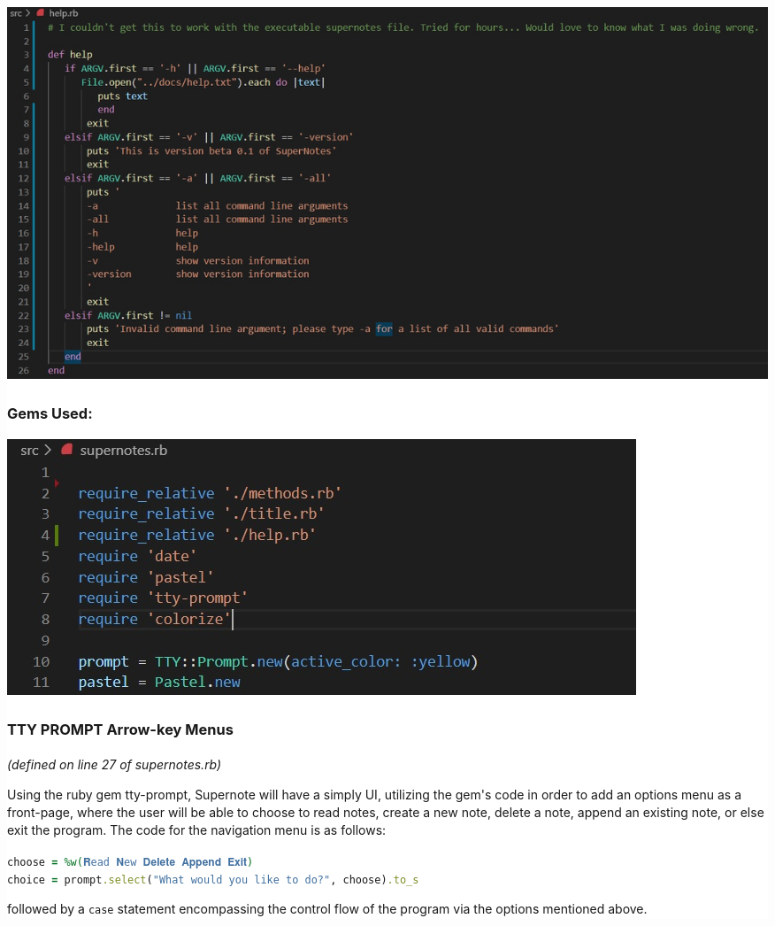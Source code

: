![ARGV](./ARGV_code.jpg)


### Gems Used: 

![Gems](./require_gems.jpg)


### TTY PROMPT Arrow-key Menus 
*(defined on line 27 of supernotes.rb)*

Using the ruby gem tty-prompt, Supernote will have a simply UI, utilizing the gem's code in order to add an options menu as a front-page, where the user will be able to choose to read notes, create a new note, delete a note, append an existing note, or else exit the program. The code for the navigation menu is as follows:
```ruby
choose = %w(𝐑ead 𝐍ew 𝐃𝐞𝐥𝐞𝐭𝐞 𝐀𝐩𝐩𝐞𝐧𝐝 𝐄𝐱𝐢𝐭)
choice = prompt.select("What would you like to do?", choose).to_s
```
followed by a `case` statement encompassing the control flow of the program via the options mentioned above.
